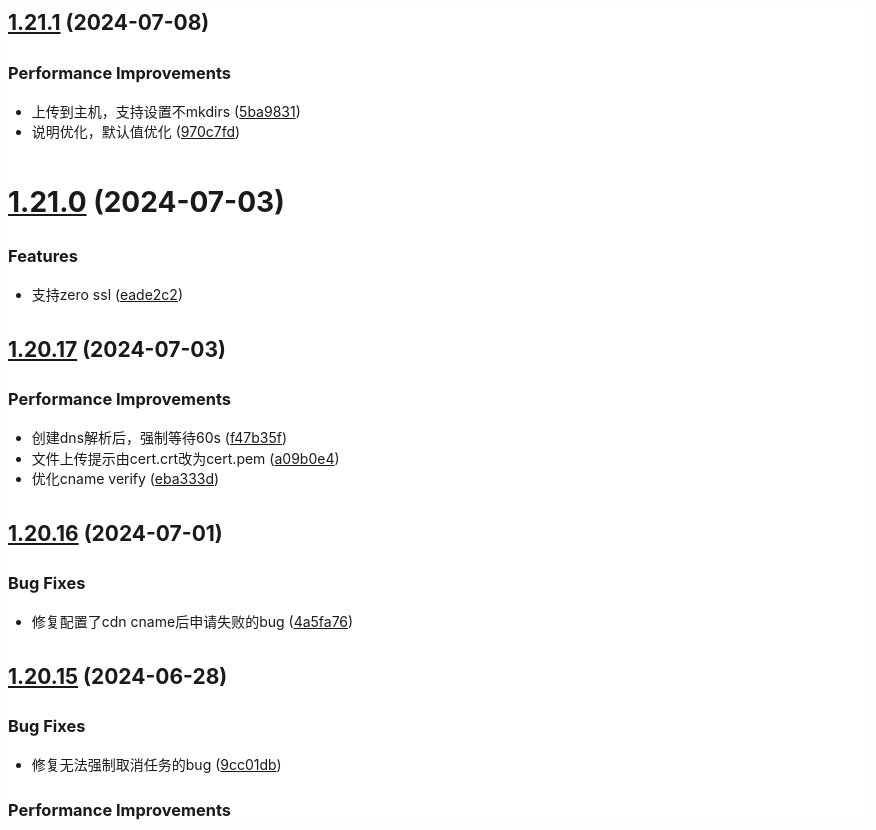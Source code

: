 ## [1.21.1](https://github.com/certd/certd/compare/v1.21.0...v1.21.1) (2024-07-08)

### Performance Improvements

* 上传到主机，支持设置不mkdirs ([5ba9831](https://github.com/certd/certd/commit/5ba9831ed1aa6ec6057df246f1035b36b9c41d2e))
* 说明优化，默认值优化 ([970c7fd](https://github.com/certd/certd/commit/970c7fd8a0f557770e973d8462ee5684ef742810))

# [1.21.0](https://github.com/certd/certd/compare/v1.20.17...v1.21.0) (2024-07-03)

### Features

* 支持zero ssl ([eade2c2](https://github.com/certd/certd/commit/eade2c2b681569f03e9cd466e7d5bcd6703ed492))

## [1.20.17](https://github.com/certd/certd/compare/v1.20.16...v1.20.17) (2024-07-03)

### Performance Improvements

* 创建dns解析后，强制等待60s ([f47b35f](https://github.com/certd/certd/commit/f47b35f6d5bd7d675005c3e286b7e9a029201f8b))
* 文件上传提示由cert.crt改为cert.pem ([a09b0e4](https://github.com/certd/certd/commit/a09b0e48c176f3ed763791bd50322c29729f7c1c))
* 优化cname verify ([eba333d](https://github.com/certd/certd/commit/eba333de7a5b5ef4b0b7eaa904f578720102fa61))

## [1.20.16](https://github.com/certd/certd/compare/v1.20.15...v1.20.16) (2024-07-01)

### Bug Fixes

* 修复配置了cdn cname后申请失败的bug ([4a5fa76](https://github.com/certd/certd/commit/4a5fa767edc347d03d29a467e86c9a4d70b0220c))

## [1.20.15](https://github.com/certd/certd/compare/v1.20.14...v1.20.15) (2024-06-28)

### Bug Fixes

* 修复无法强制取消任务的bug ([9cc01db](https://github.com/certd/certd/commit/9cc01db1d569a5c45bb3e731f35d85df324a8e62))

### Performance Improvements
